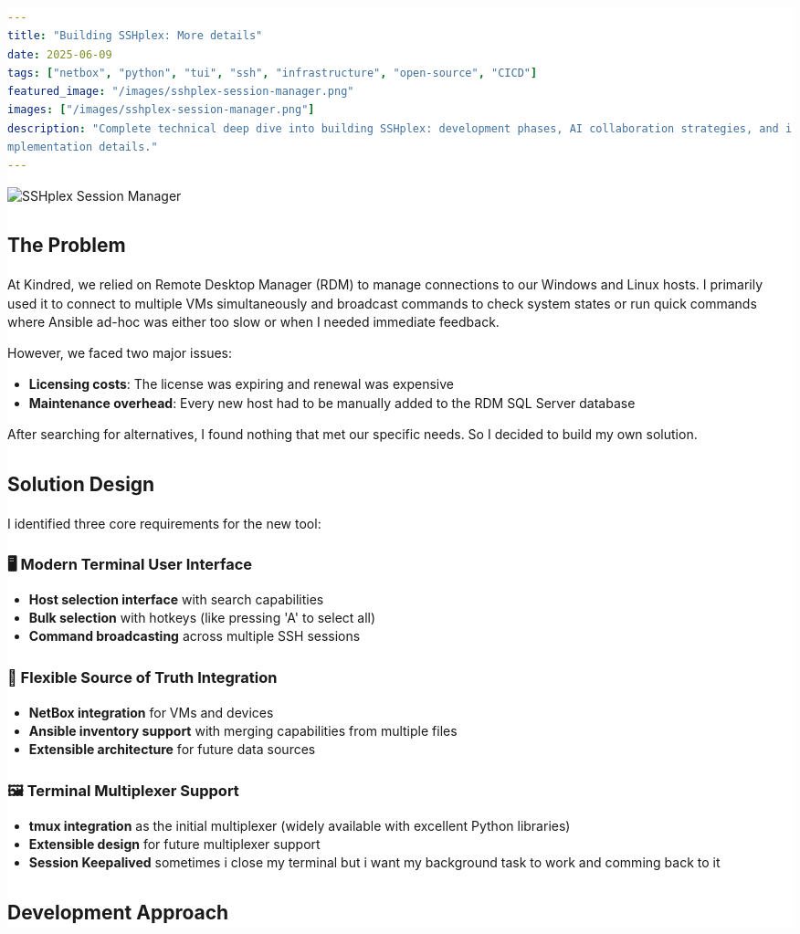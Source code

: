 ```yaml
---
title: "Building SSHplex: More details"
date: 2025-06-09
tags: ["netbox", "python", "tui", "ssh", "infrastructure", "open-source", "CICD"]
featured_image: "/images/sshplex-session-manager.png"
images: ["/images/sshplex-session-manager.png"]
description: "Complete technical deep dive into building SSHplex: development phases, AI collaboration strategies, and implementation details."
---
```


![SSHplex Session Manager](/images/sshplex-session-manager.png)

## The Problem

At Kindred, we relied on Remote Desktop Manager (RDM) to manage connections to our Windows and Linux hosts. I primarily used it to connect to multiple VMs simultaneously and broadcast commands to check system states or run quick commands where Ansible ad-hoc was either too slow or when I needed immediate feedback.

However, we faced two major issues:
- **Licensing costs**: The license was expiring and renewal was expensive
- **Maintenance overhead**: Every new host had to be manually added to the RDM SQL Server database

After searching for alternatives, I found nothing that met our specific needs. So I decided to build my own solution.

## Solution Design

I identified three core requirements for the new tool:

### 🖥️ Modern Terminal User Interface
- **Host selection interface** with search capabilities
- **Bulk selection** with hotkeys (like pressing 'A' to select all)
- **Command broadcasting** across multiple SSH sessions

### 🔗 Flexible Source of Truth Integration
- **NetBox integration** for VMs and devices
- **Ansible inventory support** with merging capabilities from multiple files
- **Extensible architecture** for future data sources

### 🖼️ Terminal Multiplexer Support
- **tmux integration** as the initial multiplexer (widely available with excellent Python libraries)
- **Extensible design** for future multiplexer support
- **Session Keepalived** sometimes i close my terminal but i want my background task to work and comming back to it

## Development Approach
